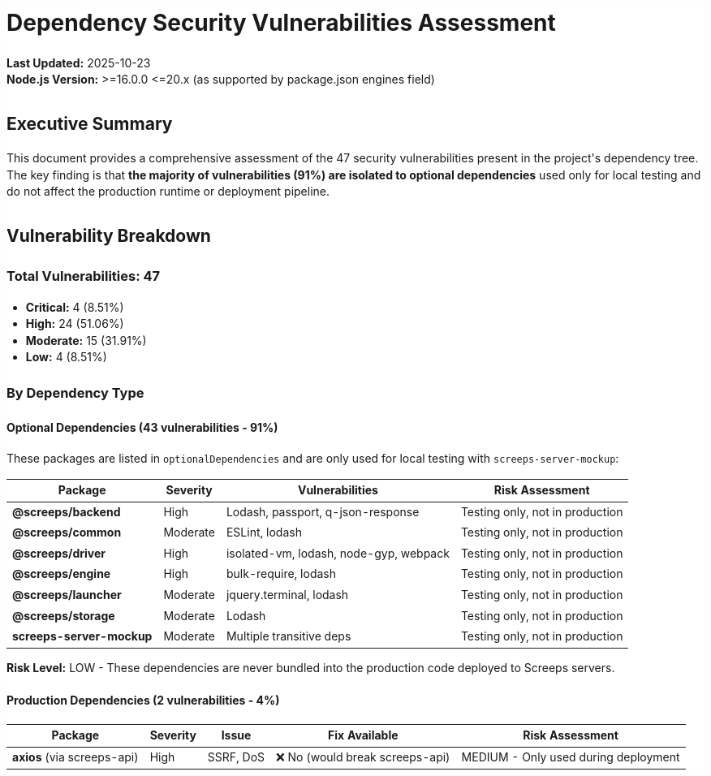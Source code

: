 # Dependency Security Vulnerabilities Assessment

**Last Updated:** 2025-10-23  
**Node.js Version:** >=16.0.0 <=20.x (as supported by package.json engines field)

## Executive Summary

This document provides a comprehensive assessment of the 47 security vulnerabilities present in the project's dependency tree. The key finding is that **the majority of vulnerabilities (91%) are isolated to optional dependencies** used only for local testing and do not affect the production runtime or deployment pipeline.

## Vulnerability Breakdown

### Total Vulnerabilities: 47

- **Critical:** 4 (8.51%)
- **High:** 24 (51.06%)
- **Moderate:** 15 (31.91%)
- **Low:** 4 (8.51%)

### By Dependency Type

#### Optional Dependencies (43 vulnerabilities - 91%)

These packages are listed in `optionalDependencies` and are only used for local testing with `screeps-server-mockup`:

| Package                   | Severity | Vulnerabilities                        | Risk Assessment                 |
| ------------------------- | -------- | -------------------------------------- | ------------------------------- |
| **@screeps/backend**      | High     | Lodash, passport, q-json-response      | Testing only, not in production |
| **@screeps/common**       | Moderate | ESLint, lodash                         | Testing only, not in production |
| **@screeps/driver**       | High     | isolated-vm, lodash, node-gyp, webpack | Testing only, not in production |
| **@screeps/engine**       | High     | bulk-require, lodash                   | Testing only, not in production |
| **@screeps/launcher**     | Moderate | jquery.terminal, lodash                | Testing only, not in production |
| **@screeps/storage**      | Moderate | Lodash                                 | Testing only, not in production |
| **screeps-server-mockup** | Moderate | Multiple transitive deps               | Testing only, not in production |

**Risk Level:** LOW - These dependencies are never bundled into the production code deployed to Screeps servers.

#### Production Dependencies (2 vulnerabilities - 4%)

| Package                     | Severity | Issue     | Fix Available                   | Risk Assessment                      |
| --------------------------- | -------- | --------- | ------------------------------- | ------------------------------------ |
| **axios** (via screeps-api) | High     | SSRF, DoS | ❌ No (would break screeps-api) | MEDIUM - Only used during deployment |
